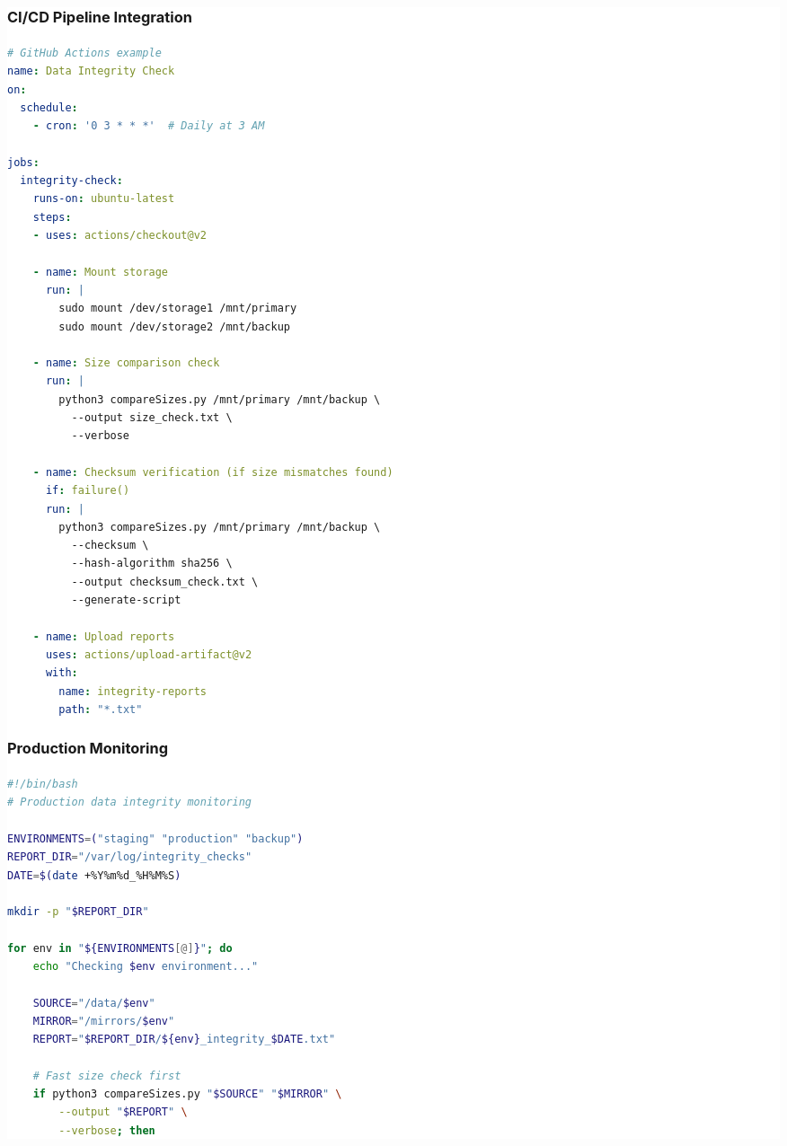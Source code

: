### CI/CD Pipeline Integration
```yaml
# GitHub Actions example
name: Data Integrity Check
on:
  schedule:
    - cron: '0 3 * * *'  # Daily at 3 AM

jobs:
  integrity-check:
    runs-on: ubuntu-latest
    steps:
    - uses: actions/checkout@v2
    
    - name: Mount storage
      run: |
        sudo mount /dev/storage1 /mnt/primary
        sudo mount /dev/storage2 /mnt/backup
        
    - name: Size comparison check
      run: |
        python3 compareSizes.py /mnt/primary /mnt/backup \
          --output size_check.txt \
          --verbose
          
    - name: Checksum verification (if size mismatches found)
      if: failure()
      run: |
        python3 compareSizes.py /mnt/primary /mnt/backup \
          --checksum \
          --hash-algorithm sha256 \
          --output checksum_check.txt \
          --generate-script
          
    - name: Upload reports
      uses: actions/upload-artifact@v2
      with:
        name: integrity-reports
        path: "*.txt"
```

### Production Monitoring
```bash
#!/bin/bash
# Production data integrity monitoring

ENVIRONMENTS=("staging" "production" "backup")
REPORT_DIR="/var/log/integrity_checks"
DATE=$(date +%Y%m%d_%H%M%S)

mkdir -p "$REPORT_DIR"

for env in "${ENVIRONMENTS[@]}"; do
    echo "Checking $env environment..."
    
    SOURCE="/data/$env"
    MIRROR="/mirrors/$env"
    REPORT="$REPORT_DIR/${env}_integrity_$DATE.txt"
    
    # Fast size check first
    if python3 compareSizes.py "$SOURCE" "$MIRROR" \
        --output "$REPORT" \
        --verbose; then
```